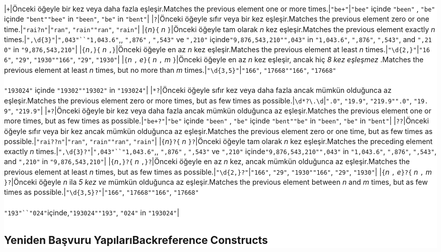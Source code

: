 |`+`|<span data-ttu-id="50804-277">Önceki öğeyle bir kez veya daha fazla eşleşir.</span><span class="sxs-lookup"><span data-stu-id="50804-277">Matches the previous element one or more times.</span></span>|`"be+"`|<span data-ttu-id="50804-278">`"bee"` içinde `"been"` , `"be"` içinde `"bent"`</span><span class="sxs-lookup"><span data-stu-id="50804-278">`"bee"` in `"been"`, `"be"` in `"bent"`</span></span>|
|`?`|<span data-ttu-id="50804-279">Önceki öğeyle sıfır veya bir kez eşleşir.</span><span class="sxs-lookup"><span data-stu-id="50804-279">Matches the previous element zero or one time.</span></span>|`"rai?n"`|<span data-ttu-id="50804-280">`"ran"`, `"rain"`</span><span class="sxs-lookup"><span data-stu-id="50804-280">`"ran"`, `"rain"`</span></span>|
|<span data-ttu-id="50804-281">`{`*n*`}`</span><span class="sxs-lookup"><span data-stu-id="50804-281">`{` *n* `}`</span></span>|<span data-ttu-id="50804-282">Önceki öğeyle tam olarak *n* kez eşleşir.</span><span class="sxs-lookup"><span data-stu-id="50804-282">Matches the previous element exactly *n* times.</span></span>|`",\d{3}"`|<span data-ttu-id="50804-283">`",043"``"1,043.6"`,, `",876"` , `",543"` ve `",210"` içinde`"9,876,543,210"`</span><span class="sxs-lookup"><span data-stu-id="50804-283">`",043"` in `"1,043.6"`, `",876"`, `",543"`, and `",210"` in `"9,876,543,210"`</span></span>|
|<span data-ttu-id="50804-284">`{`*n*`,}`</span><span class="sxs-lookup"><span data-stu-id="50804-284">`{` *n* `,}`</span></span>|<span data-ttu-id="50804-285">Önceki öğeyle en az *n* kez eşleşir.</span><span class="sxs-lookup"><span data-stu-id="50804-285">Matches the previous element at least *n* times.</span></span>|`"\d{2,}"`|<span data-ttu-id="50804-286">`"166"`, `"29"`, `"1930"`</span><span class="sxs-lookup"><span data-stu-id="50804-286">`"166"`, `"29"`, `"1930"`</span></span>|
|<span data-ttu-id="50804-287">`{`*n* `,` *e*`}`</span><span class="sxs-lookup"><span data-stu-id="50804-287">`{` *n* `,` *m* `}`</span></span>|<span data-ttu-id="50804-288">Önceki öğeyle en az *n* kez eşleşir, ancak hiç *8 kez eşleşmez* .</span><span class="sxs-lookup"><span data-stu-id="50804-288">Matches the previous element at least *n* times, but no more than *m* times.</span></span>|`"\d{3,5}"`|<span data-ttu-id="50804-289">`"166"`, `"17668"`</span><span class="sxs-lookup"><span data-stu-id="50804-289">`"166"`, `"17668"`</span></span><br /><br /> <span data-ttu-id="50804-290">`"193024"` içinde `"19302"`</span><span class="sxs-lookup"><span data-stu-id="50804-290">`"19302"` in `"193024"`</span></span>|
|`*?`|<span data-ttu-id="50804-291">Önceki öğeyle sıfır kez veya daha fazla ancak mümkün olduğunca az eşleşir.</span><span class="sxs-lookup"><span data-stu-id="50804-291">Matches the previous element zero or more times, but as few times as possible.</span></span>|`\d*?\.\d`|<span data-ttu-id="50804-292">`".0"`, `"19.9"`, `"219.9"`</span><span class="sxs-lookup"><span data-stu-id="50804-292">`".0"`, `"19.9"`, `"219.9"`</span></span>|
|`+?`|<span data-ttu-id="50804-293">Önceki öğeyle bir kez veya daha fazla ancak mümkün olduğunca az eşleşir.</span><span class="sxs-lookup"><span data-stu-id="50804-293">Matches the previous element one or more times, but as few times as possible.</span></span>|`"be+?"`|<span data-ttu-id="50804-294">`"be"` içinde `"been"` , `"be"` içinde `"bent"`</span><span class="sxs-lookup"><span data-stu-id="50804-294">`"be"` in `"been"`, `"be"` in `"bent"`</span></span>|
|`??`|<span data-ttu-id="50804-295">Önceki öğeyle sıfır veya bir kez ancak mümkün olduğunca az eşleşir.</span><span class="sxs-lookup"><span data-stu-id="50804-295">Matches the previous element zero or one time, but as few times as possible.</span></span>|`"rai??n"`|<span data-ttu-id="50804-296">`"ran"`, `"rain"`</span><span class="sxs-lookup"><span data-stu-id="50804-296">`"ran"`, `"rain"`</span></span>|
|<span data-ttu-id="50804-297">`{`*n*`}?`</span><span class="sxs-lookup"><span data-stu-id="50804-297">`{` *n* `}?`</span></span>|<span data-ttu-id="50804-298">Önceki öğeyle tam olarak *n* kez eşleşir.</span><span class="sxs-lookup"><span data-stu-id="50804-298">Matches the preceding element exactly *n* times.</span></span>|`",\d{3}?"`|<span data-ttu-id="50804-299">`",043"``"1,043.6"`,, `",876"` , `",543"` ve `",210"` içinde`"9,876,543,210"`</span><span class="sxs-lookup"><span data-stu-id="50804-299">`",043"` in `"1,043.6"`, `",876"`, `",543"`, and `",210"` in `"9,876,543,210"`</span></span>|
|<span data-ttu-id="50804-300">`{`*n*`,}?`</span><span class="sxs-lookup"><span data-stu-id="50804-300">`{` *n* `,}?`</span></span>|<span data-ttu-id="50804-301">Önceki öğeyle en az *n* kez, ancak mümkün olduğunca az eşleşir.</span><span class="sxs-lookup"><span data-stu-id="50804-301">Matches the previous element at least *n* times, but as few times as possible.</span></span>|`"\d{2,}?"`|<span data-ttu-id="50804-302">`"166"`, `"29"`, `"1930"`</span><span class="sxs-lookup"><span data-stu-id="50804-302">`"166"`, `"29"`, `"1930"`</span></span>|
|<span data-ttu-id="50804-303">`{`*n* `,` *e*`}?`</span><span class="sxs-lookup"><span data-stu-id="50804-303">`{` *n* `,` *m* `}?`</span></span>|<span data-ttu-id="50804-304">Önceki öğeyle *n* ila *5 kez ve* mümkün olduğunca az eşleşir.</span><span class="sxs-lookup"><span data-stu-id="50804-304">Matches the previous element between *n* and *m* times, but as few times as possible.</span></span>|`"\d{3,5}?"`|<span data-ttu-id="50804-305">`"166"`, `"17668"`</span><span class="sxs-lookup"><span data-stu-id="50804-305">`"166"`, `"17668"`</span></span><br /><br /> <span data-ttu-id="50804-306">`"193"``"024"`içinde,`"193024"`</span><span class="sxs-lookup"><span data-stu-id="50804-306">`"193"`, `"024"` in `"193024"`</span></span>|

## <a name="backreference-constructs"></a><span data-ttu-id="50804-307">Yeniden Başvuru Yapıları</span><span class="sxs-lookup"><span data-stu-id="50804-307">Backreference Constructs</span></span>
